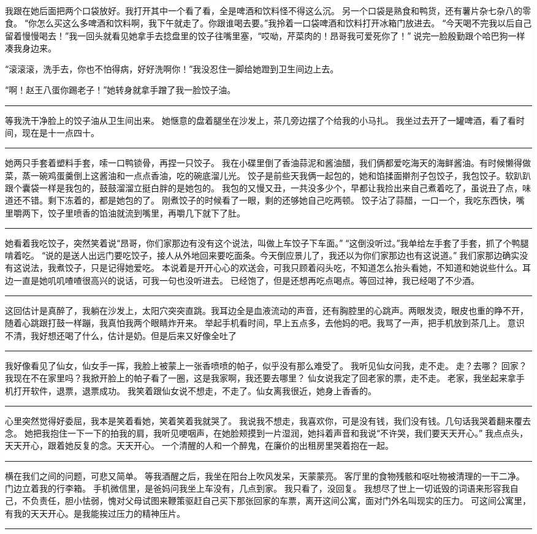 我跟在她后面把两个口袋放好。我打开其中一个看了看，全是啤酒和饮料怪不得这么沉。
另一个口袋是熟食和鸭货，还有薯片杂七杂八的零食。
“你怎么买这么多啤酒和饮料啊，我下午就走了。你跟谁喝去要。”我拎着一口袋啤酒和饮料打开冰箱门放进去。
“今天喝不完我以后自己留着慢慢喝去！”我一回头就看见她拿手去捻盘里的饺子往嘴里塞，“哎呦，芹菜肉的！昂哥我可爱死你了！”
说完一脸殷勤跟个哈巴狗一样凑我身边来。

“滚滚滚，洗手去，你也不怕得病，好好洗啊你！”我没忍住一脚给她蹬到卫生间边上去。

“啊！赵王八蛋你踢老子！”她转身就拿手蹭了我一脸饺子油。

---
等我洗干净脸上的饺子油从卫生间出来。
她惬意的盘着腿坐在沙发上，茶几旁边摆了个给我的小马扎。
我坐过去开了一罐啤酒，看了看时间，现在是十一点四十。

---
她两只手套着塑料手套，嗦一口鸭锁骨，再捏一只饺子。
我在小碟里倒了香油蒜泥和酱油醋，我们俩都爱吃海天的海鲜酱油。有时候懒得做菜，蒸一碗鸡蛋羹倒上这酱油和一点点香油，吃的碗底溜儿光。
饺子是前些天我俩一起包的，她和馅揉面擀剂子包饺子，我包饺子。软趴趴跟个囊袋一样是我包的，鼓鼓溜溜立挺白胖的是她包的。
我包的又慢又丑，一共没多少个，早都让我捡出来自己煮着吃了，虽说丑了点，味道还不错。剩下冻着的，都是她包的了。
刚煮饺子的时候看了一眼，剩的还够她自己吃两顿。
饺子沾了蒜醋，一口一个，我吃东西快，嘴里嚼两下，饺子里喷香的馅油就流到嘴里，再嚼几下就下了肚。 

---
她看着我吃饺子，突然笑着说“昂哥，你们家那边有没有这个说法，叫做上车饺子下车面。”
“这倒没听过。”我单给左手套了手套，抓了个鸭腿啃着吃。
“说的是送人出远门要吃饺子，接人从外地回来要吃面条。今天倒应景儿了，我还以为你们家那边也有这说道。”
我们家那边确实没有这说法，我煮饺子，只是记得她爱吃。
本说着是开开心心的欢送会，可我只顾着闷头吃，不知道怎么抬头看她，不知道和她说些什么。耳边一直是她叽叽喳喳很高兴的说话，可我一句也没听进去。
已经饱了，但是还想再吃点喝点。等回过神，我已经喝了不少酒。 

---
这回估计是真醉了，我躺在沙发上，太阳穴突突直跳。我耳边全是血液流动的声音，还有胸腔里的心跳声。两眼发烫，眼皮也重的睁不开，随着心跳跟打鼓一样蹦，我真怕我两个眼睛炸开来。
举起手机看时间，早上五点多，去他妈的吧。我骂了一声，把手机放到茶几上。
意识不清，我好想还喝了什么，估计是奶。但是后来又好像全吐了 

---
我好像看见了仙女，仙女手一挥，我脸上被蒙上一张香喷喷的帕子，似乎没有那么难受了。
我听见仙女问我，走不走。
走？去哪？
回家？
我现在不在家里吗？我掀开脸上的帕子看了一圈，这是我家啊，我还要去哪里？
仙女说我定了回老家的票，走不走。
老家，我坐起来拿手机打开软件，退票，退票成功。
我笑着跟仙女说不想走，不走了。仙女离我很近，她身上香香的。

---
心里突然觉得好委屈，我本是笑着看她，笑着笑着我就哭了。
我说我不想走，我喜欢你，可是没有钱，我们没有钱。几句话我哭着翻来覆去念。
她把我抱住一下一下的拍我的肩，我听见哽咽声，在她脸颊摸到一片湿润，她抖着声音和我说“不许哭，我们要天天开心。”
我点点头，天天开心，跟着她反复的念。天天开心。
一个清醒的人和一个醉鬼，在廉价的出租房里哭着抱在一起。 

---
横在我们之间的问题，可悲又简单。
等我酒醒之后，我坐在阳台上吹风发呆，天蒙蒙亮。
客厅里的食物残骸和呕吐物被清理的一干二净。
门边立着我的行李箱。
手机微信里，是爸妈问我坐上车没有，几点到家。
我只看了，没回复。
我想尽了世上一切诋毁的词语来形容我自己，不负责任，胆小怯弱，愧对父母试图来鞭策驱赶自己买下那张回家的车票，离开这间公寓，面对门外名叫现实的压力。
可这间公寓里，有我的天天开心。是我能挨过压力的精神压片。

---